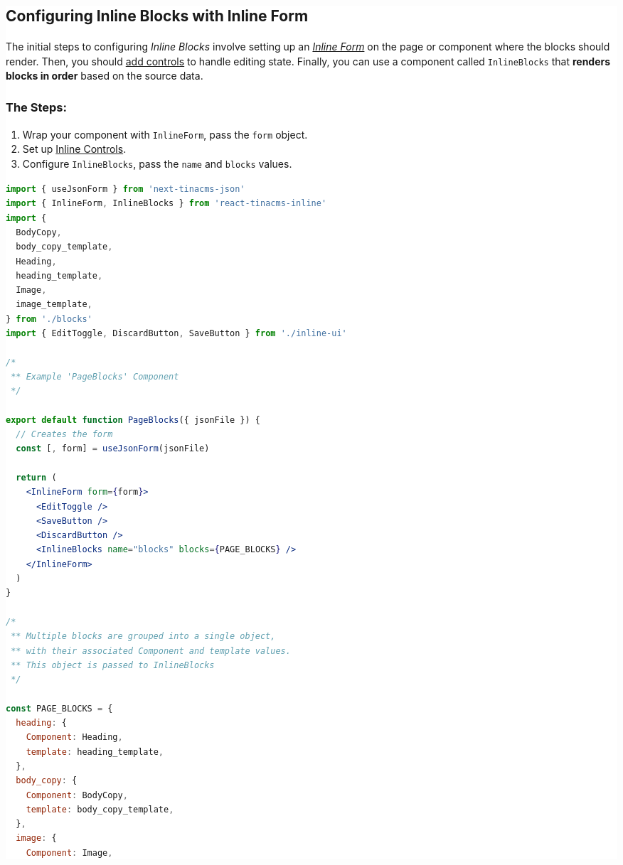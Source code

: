 ## Configuring Inline Blocks with Inline Form

The initial steps to configuring _Inline Blocks_ involve setting up an [_Inline Form_](https://github.com/taylorux/tinacms.org/tree/ec3e5c1e5736454379815f45595441bd79d85a2d/docs/inline-editing/README.md#inlineform-and-inlinefield) on the page or component where the blocks should render. Then, you should [add controls](https://github.com/taylorux/tinacms.org/tree/ec3e5c1e5736454379815f45595441bd79d85a2d/docs/inline-editing/README.md#inline-form-controls) to handle editing state. Finally, you can use a component called `InlineBlocks` that **renders blocks in order** based on the source data.

### The Steps:

1. Wrap your component with `InlineForm`, pass the `form` object.
2. Set up [Inline Controls](https://github.com/taylorux/tinacms.org/tree/ec3e5c1e5736454379815f45595441bd79d85a2d/docs/inline-editing/README.md#inline-form-controls).
3. Configure `InlineBlocks`, pass the `name` and `blocks` values.

```jsx
import { useJsonForm } from 'next-tinacms-json'
import { InlineForm, InlineBlocks } from 'react-tinacms-inline'
import {
  BodyCopy,
  body_copy_template,
  Heading,
  heading_template,
  Image,
  image_template,
} from './blocks'
import { EditToggle, DiscardButton, SaveButton } from './inline-ui'

/*
 ** Example 'PageBlocks' Component
 */

export default function PageBlocks({ jsonFile }) {
  // Creates the form
  const [, form] = useJsonForm(jsonFile)

  return (
    <InlineForm form={form}>
      <EditToggle />
      <SaveButton />
      <DiscardButton />
      <InlineBlocks name="blocks" blocks={PAGE_BLOCKS} />
    </InlineForm>
  )
}

/*
 ** Multiple blocks are grouped into a single object,
 ** with their associated Component and template values.
 ** This object is passed to InlineBlocks
 */

const PAGE_BLOCKS = {
  heading: {
    Component: Heading,
    template: heading_template,
  },
  body_copy: {
    Component: BodyCopy,
    template: body_copy_template,
  },
  image: {
    Component: Image,
```